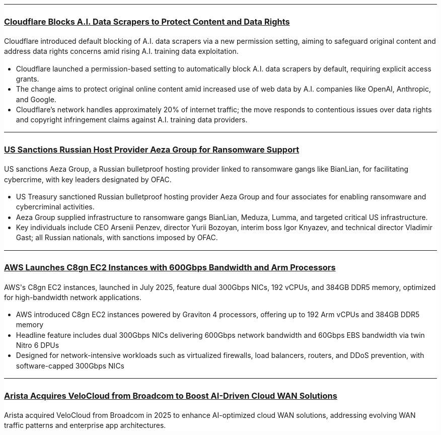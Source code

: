 
---

### [Cloudflare Blocks A.I. Data Scrapers to Protect Content and Data Rights](https://www.nytimes.com/2025/07/01/technology/cloudflare-ai-data.html)
Cloudflare introduced default blocking of A.I. data scrapers via a new permission setting, aiming to safeguard original content and address data rights concerns amid rising A.I. training data exploitation.

* Cloudflare launched a permission-based setting to automatically block A.I. data scrapers by default, requiring explicit access grants.
* The change aims to protect original online content amid increased use of web data by A.I. companies like OpenAI, Anthropic, and Google.
* Cloudflare’s network handles approximately 20% of internet traffic; the move responds to contentious issues over data rights and copyright infringement claims against A.I. training data providers.


---

### [US Sanctions Russian Host Provider Aeza Group for Ransomware Support](https://www.theregister.com/2025/07/02/aeza_group_us_sanctions/)
US sanctions Aeza Group, a Russian bulletproof hosting provider linked to ransomware gangs like BianLian, for facilitating cybercrime, with key leaders designated by OFAC.

* US Treasury sanctioned Russian bulletproof hosting provider Aeza Group and four associates for enabling ransomware and cybercriminal activities.
* Aeza Group supplied infrastructure to ransomware gangs BianLian, Meduza, Lumma, and targeted critical US infrastructure.
* Key individuals include CEO Arsenii Penzev, director Yurii Bozoyan, interim boss Igor Knyazev, and technical director Vladimir Gast; all Russian nationals, with sanctions imposed by OFAC.


---

### [AWS Launches C8gn EC2 Instances with 600Gbps Bandwidth and Arm Processors](https://www.theregister.com/2025/07/02/amazons_graviton_4_network/)
AWS's C8gn EC2 instances, launched in July 2025, feature dual 300Gbps NICs, 192 vCPUs, and 384GB DDR5 memory, optimized for high-bandwidth network applications.

* AWS introduced C8gn EC2 instances powered by Graviton 4 processors, offering up to 192 Arm vCPUs and 384GB DDR5 memory
* Headline feature includes dual 300Gbps NICs delivering 600Gbps network bandwidth and 60Gbps EBS bandwidth via twin Nitro 6 DPUs
* Designed for network-intensive workloads such as virtualized firewalls, load balancers, routers, and DDoS prevention, with software-capped 300Gbps NICs


---

### [Arista Acquires VeloCloud from Broadcom to Boost AI-Driven Cloud WAN Solutions](https://www.theregister.com/2025/07/02/arista_acquires_velocloud_from_broadcom/)
Arista acquired VeloCloud from Broadcom in 2025 to enhance AI-optimized cloud WAN solutions, addressing evolving WAN traffic patterns and enterprise app architectures.
